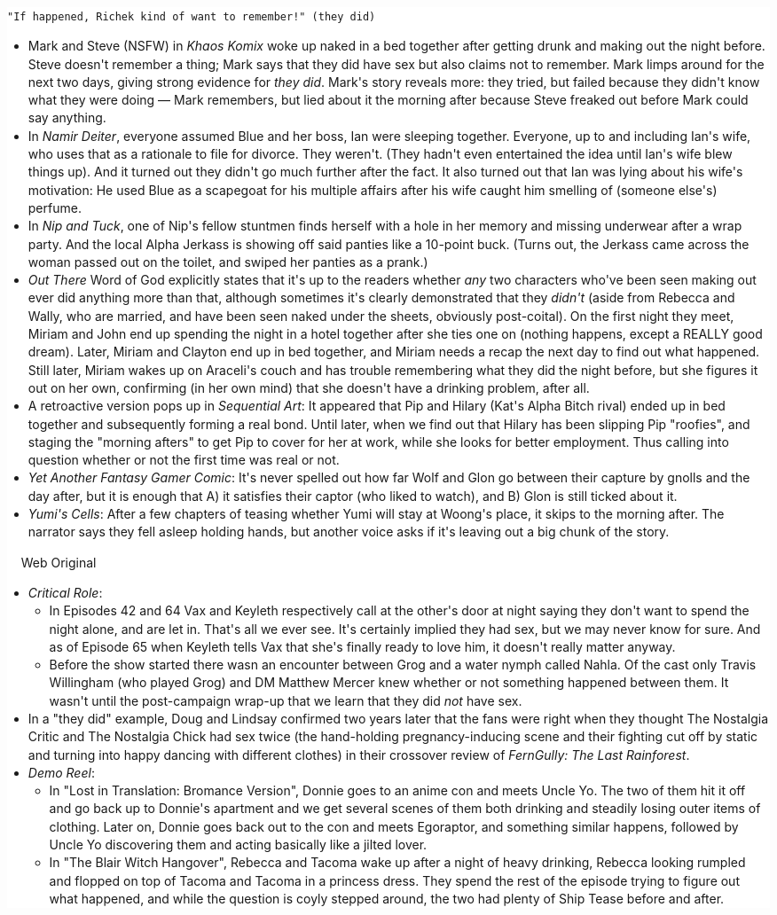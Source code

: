     "If happened, Richek kind of want to remember!" (they did)
    
-   Mark and Steve (NSFW) in _Khaos Komix_ woke up naked in a bed together after getting drunk and making out the night before. Steve doesn't remember a thing; Mark says that they did have sex but also claims not to remember. Mark limps around for the next two days, giving strong evidence for _they did_. Mark's story reveals more: they tried, but failed because they didn't know what they were doing — Mark remembers, but lied about it the morning after because Steve freaked out before Mark could say anything.
-   In _Namir Deiter_, everyone assumed Blue and her boss, Ian were sleeping together. Everyone, up to and including Ian's wife, who uses that as a rationale to file for divorce. They weren't. (They hadn't even entertained the idea until Ian's wife blew things up). And it turned out they didn't go much further after the fact. It also turned out that Ian was lying about his wife's motivation: He used Blue as a scapegoat for his multiple affairs after his wife caught him smelling of (someone else's) perfume.
-   In _Nip and Tuck_, one of Nip's fellow stuntmen finds herself with a hole in her memory and missing underwear after a wrap party. And the local Alpha Jerkass is showing off said panties like a 10-point buck. (Turns out, the Jerkass came across the woman passed out on the toilet, and swiped her panties as a prank.)
-   _Out There_ Word of God explicitly states that it's up to the readers whether _any_ two characters who've been seen making out ever did anything more than that, although sometimes it's clearly demonstrated that they _didn't_ (aside from Rebecca and Wally, who are married, and have been seen naked under the sheets, obviously post-coital). On the first night they meet, Miriam and John end up spending the night in a hotel together after she ties one on (nothing happens, except a REALLY good dream). Later, Miriam and Clayton end up in bed together, and Miriam needs a recap the next day to find out what happened. Still later, Miriam wakes up on Araceli's couch and has trouble remembering what they did the night before, but she figures it out on her own, confirming (in her own mind) that she doesn't have a drinking problem, after all.
-   A retroactive version pops up in _Sequential Art_: It appeared that Pip and Hilary (Kat's Alpha Bitch rival) ended up in bed together and subsequently forming a real bond. Until later, when we find out that Hilary has been slipping Pip "roofies", and staging the "morning afters" to get Pip to cover for her at work, while she looks for better employment. Thus calling into question whether or not the first time was real or not.
-   _Yet Another Fantasy Gamer Comic_: It's never spelled out how far Wolf and Glon go between their capture by gnolls and the day after, but it is enough that A) it satisfies their captor (who liked to watch), and B) Glon is still ticked about it.
-   _Yumi's Cells_: After a few chapters of teasing whether Yumi will stay at Woong's place, it skips to the morning after. The narrator says they fell asleep holding hands, but another voice asks if it's leaving out a big chunk of the story.

    Web Original 

-   _Critical Role_:
    -   In Episodes 42 and 64 Vax and Keyleth respectively call at the other's door at night saying they don't want to spend the night alone, and are let in. That's all we ever see. It's certainly implied they had sex, but we may never know for sure. And as of Episode 65 when Keyleth tells Vax that she's finally ready to love him, it doesn't really matter anyway.
    -   Before the show started there wasn an encounter between Grog and a water nymph called Nahla. Of the cast only Travis Willingham (who played Grog) and DM Matthew Mercer knew whether or not something happened between them. It wasn't until the post-campaign wrap-up that we learn that they did _not_ have sex.
-   In a "they did" example, Doug and Lindsay confirmed two years later that the fans were right when they thought The Nostalgia Critic and The Nostalgia Chick had sex twice (the hand-holding pregnancy-inducing scene and their fighting cut off by static and turning into happy dancing with different clothes) in their crossover review of _FernGully: The Last Rainforest_.
-   _Demo Reel_:
    -   In "Lost in Translation: Bromance Version", Donnie goes to an anime con and meets Uncle Yo. The two of them hit it off and go back up to Donnie's apartment and we get several scenes of them both drinking and steadily losing outer items of clothing. Later on, Donnie goes back out to the con and meets Egoraptor, and something similar happens, followed by Uncle Yo discovering them and acting basically like a jilted lover.
    -   In "The Blair Witch Hangover", Rebecca and Tacoma wake up after a night of heavy drinking, Rebecca looking rumpled and flopped on top of Tacoma and Tacoma in a princess dress. They spend the rest of the episode trying to figure out what happened, and while the question is coyly stepped around, the two had plenty of Ship Tease before and after.
